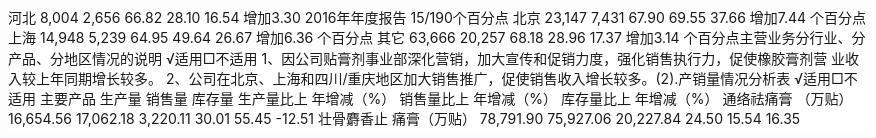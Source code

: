 河北
8,004
2,656
66.82
28.10
16.54
增加3.30
2016年年度报告
15/190个百分点
北京
23,147
7,431
67.90
69.55
37.66
增加7.44
个百分点
上海
14,948
5,239
64.95
49.64
26.67
增加6.36
个百分点
其它
63,666
20,257
68.18
28.96
17.37
增加3.14
个百分点主营业务分行业、分产品、分地区情况的说明
√适用□不适用
1、因公司贴膏剂事业部深化营销，加大宣传和促销力度，强化销售执行力，促使橡胶膏剂营
业收入较上年同期增长较多。
2、公司在北京、上海和四川/重庆地区加大销售推广，促使销售收入增长较多。(2).产销量情况分析表
√适用□不适用
主要产品
生产量
销售量
库存量
生产量比上
年增减（%）
销售量比上
年增减（%）
库存量比上
年增减（%）
通络祛痛膏
（万贴）
16,654.56
17,062.18
3,220.11
30.01
55.45
-12.51
壮骨麝香止
痛膏（万贴）
78,791.90
75,927.06
20,227.84
24.50
15.54
16.35